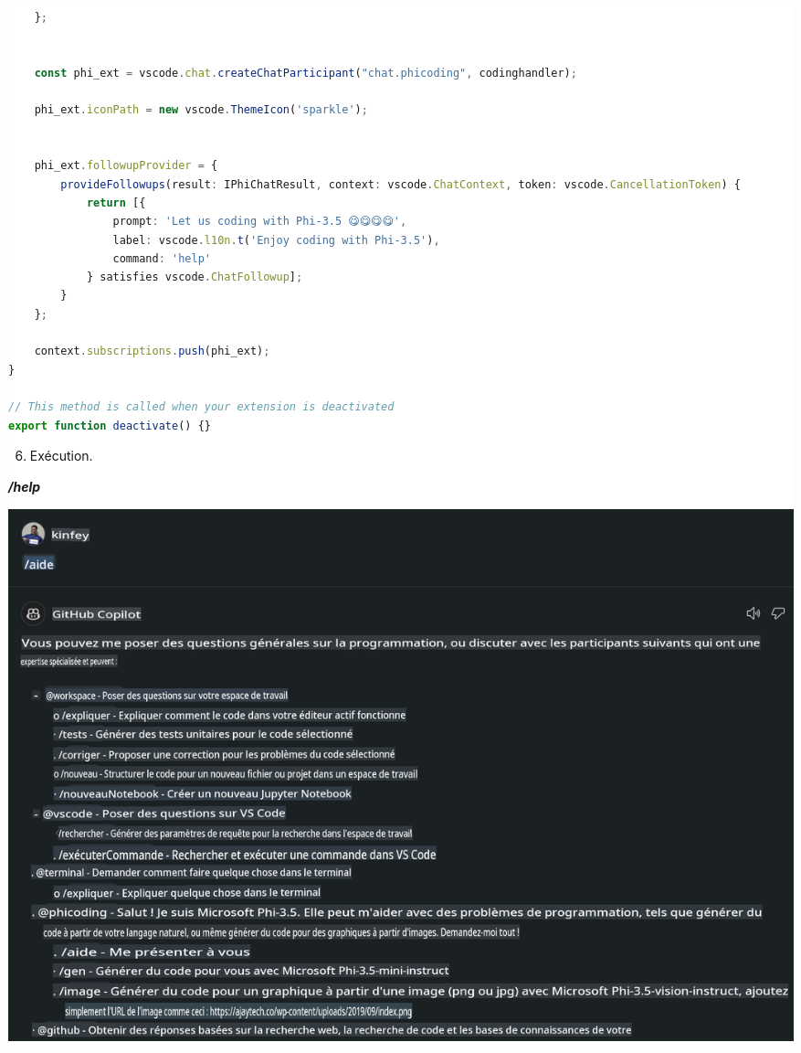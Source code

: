 ```typescript
    };


    const phi_ext = vscode.chat.createChatParticipant("chat.phicoding", codinghandler);

    phi_ext.iconPath = new vscode.ThemeIcon('sparkle');


    phi_ext.followupProvider = {
        provideFollowups(result: IPhiChatResult, context: vscode.ChatContext, token: vscode.CancellationToken) {
            return [{
                prompt: 'Let us coding with Phi-3.5 😋😋😋😋',
                label: vscode.l10n.t('Enjoy coding with Phi-3.5'),
                command: 'help'
            } satisfies vscode.ChatFollowup];
        }
    };

    context.subscriptions.push(phi_ext);
}

// This method is called when your extension is deactivated
export function deactivate() {}


```

6. Exécution.

***/help***

![help](../../../../../../translated_images/help.e26759fe1e92cea3e8788b2157e4383f621254ce001ba4ef6d35fce1e0667e55.fr.png)
